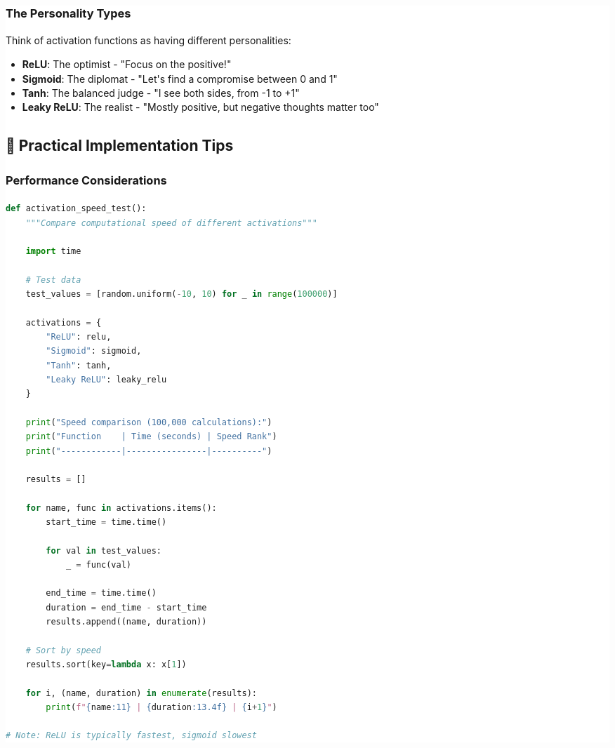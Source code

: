 ### The Personality Types

Think of activation functions as having different personalities:

- **ReLU**: The optimist - "Focus on the positive!"
- **Sigmoid**: The diplomat - "Let's find a compromise between 0 and 1"
- **Tanh**: The balanced judge - "I see both sides, from -1 to +1"
- **Leaky ReLU**: The realist - "Mostly positive, but negative thoughts matter too"

## 🚀 Practical Implementation Tips

### Performance Considerations

```python
def activation_speed_test():
    """Compare computational speed of different activations"""
    
    import time
    
    # Test data
    test_values = [random.uniform(-10, 10) for _ in range(100000)]
    
    activations = {
        "ReLU": relu,
        "Sigmoid": sigmoid,
        "Tanh": tanh,
        "Leaky ReLU": leaky_relu
    }
    
    print("Speed comparison (100,000 calculations):")
    print("Function    | Time (seconds) | Speed Rank")
    print("------------|----------------|----------")
    
    results = []
    
    for name, func in activations.items():
        start_time = time.time()
        
        for val in test_values:
            _ = func(val)
        
        end_time = time.time()
        duration = end_time - start_time
        results.append((name, duration))
    
    # Sort by speed
    results.sort(key=lambda x: x[1])
    
    for i, (name, duration) in enumerate(results):
        print(f"{name:11} | {duration:13.4f} | {i+1}")

# Note: ReLU is typically fastest, sigmoid slowest
```
